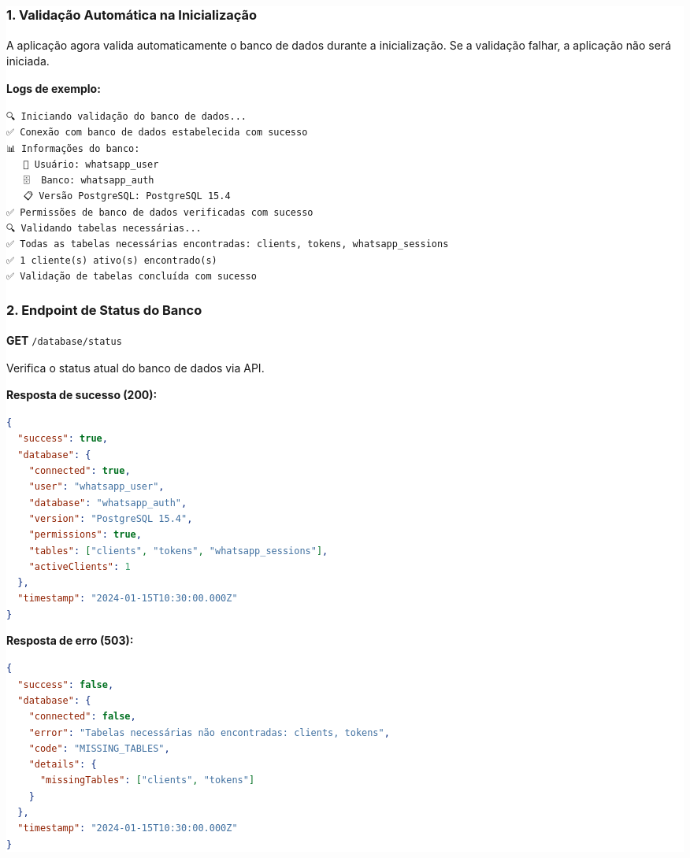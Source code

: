 ### 1. Validação Automática na Inicialização

A aplicação agora valida automaticamente o banco de dados durante a inicialização. Se a validação falhar, a aplicação não será iniciada.

**Logs de exemplo:**
```
🔍 Iniciando validação do banco de dados...
✅ Conexão com banco de dados estabelecida com sucesso
📊 Informações do banco:
   👤 Usuário: whatsapp_user
   🗄️  Banco: whatsapp_auth
   📋 Versão PostgreSQL: PostgreSQL 15.4
✅ Permissões de banco de dados verificadas com sucesso
🔍 Validando tabelas necessárias...
✅ Todas as tabelas necessárias encontradas: clients, tokens, whatsapp_sessions
✅ 1 cliente(s) ativo(s) encontrado(s)
✅ Validação de tabelas concluída com sucesso
```

### 2. Endpoint de Status do Banco

**GET** `/database/status`

Verifica o status atual do banco de dados via API.

**Resposta de sucesso (200):**
```json
{
  "success": true,
  "database": {
    "connected": true,
    "user": "whatsapp_user",
    "database": "whatsapp_auth",
    "version": "PostgreSQL 15.4",
    "permissions": true,
    "tables": ["clients", "tokens", "whatsapp_sessions"],
    "activeClients": 1
  },
  "timestamp": "2024-01-15T10:30:00.000Z"
}
```

**Resposta de erro (503):**
```json
{
  "success": false,
  "database": {
    "connected": false,
    "error": "Tabelas necessárias não encontradas: clients, tokens",
    "code": "MISSING_TABLES",
    "details": {
      "missingTables": ["clients", "tokens"]
    }
  },
  "timestamp": "2024-01-15T10:30:00.000Z"
}
```
